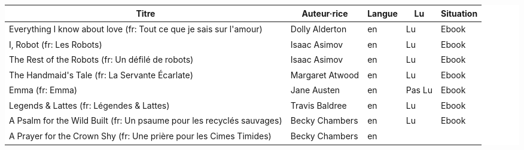 <table>
	<thead>
		<tr>
			<th colspan=2>Titre</th>
			<th>Auteur·rice</th>
			<th>Langue</th>
			<th>Lu</th>
			<th>Situation</th>
		</tr>
	</thead>
	<tbody>
		<tr>
			<td colspan=2>Everything I know about love (fr: Tout ce que je sais sur l'amour)</td>
			<td>Dolly Alderton</td>
			<td>en</td>
			<td>Lu</td>
			<td>Ebook</td>
		</tr>
		<tr>
			<td colspan=2>I, Robot (fr: Les Robots)</td>
			<td>Isaac Asimov</td>
			<td>en</td>
			<td>Lu</td>
			<td>Ebook</td>
		</tr>
		<tr>
			<td colspan=2>The Rest of the Robots (fr: Un défilé de robots)</td>
			<td>Isaac Asimov</td>
			<td>en</td>
			<td>Lu</td>
			<td>Ebook</td>
		</tr>
		<tr>
			<td colspan=2>The Handmaid's Tale (fr: La Servante Écarlate)</td>
			<td>Margaret Atwood</td>
			<td>en</td>
			<td>Lu</td>
			<td>Ebook</td>
		</tr>
		<tr>
			<td colspan=2>Emma (fr: Emma)</td>
			<td>Jane Austen</td>
			<td>en</td>
			<td>Pas Lu</td>
			<td>Ebook</td>
		</tr>
		<tr>
			<td colspan=2>Legends & Lattes (fr: Légendes & Lattes)</td>
			<td>Travis Baldree</td>
			<td>en</td>
			<td>Lu</td>
			<td>Ebook</td>
		</tr>
		<tr>
			<td colspan=2>A Psalm for the Wild Built (fr: Un psaume pour les recyclés sauvages)</td>
			<td>Becky Chambers</td>
			<td>en</td>
			<td>Lu</td>
			<td>Ebook</td>
		</tr>
		<tr>
			<td colspan=2>A Prayer for the Crown Shy (fr: Une prière pour les Cimes Timides)</td>
			<td>Becky Chambers</td>
			<td>en</td>
